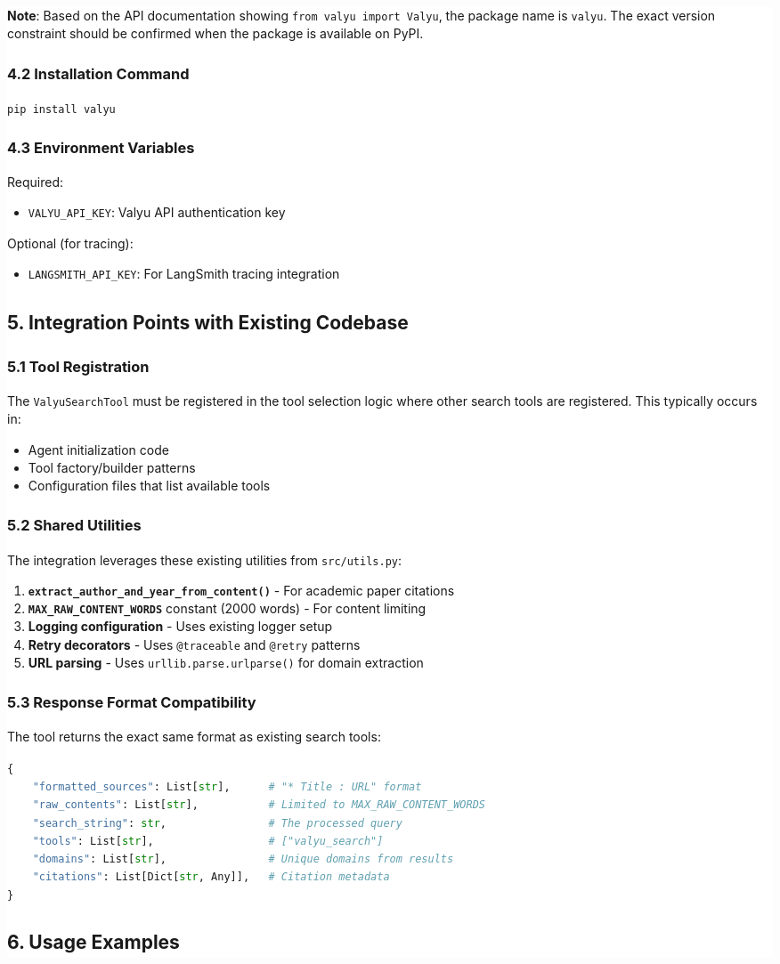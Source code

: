 **Note**: Based on the API documentation showing `from valyu import Valyu`, the package name is `valyu`. The exact version constraint should be confirmed when the package is available on PyPI.

### 4.2 Installation Command

```bash
pip install valyu
```

### 4.3 Environment Variables

Required:
- `VALYU_API_KEY`: Valyu API authentication key

Optional (for tracing):
- `LANGSMITH_API_KEY`: For LangSmith tracing integration

## 5. Integration Points with Existing Codebase

### 5.1 Tool Registration

The `ValyuSearchTool` must be registered in the tool selection logic where other search tools are registered. This typically occurs in:
- Agent initialization code
- Tool factory/builder patterns
- Configuration files that list available tools

### 5.2 Shared Utilities

The integration leverages these existing utilities from `src/utils.py`:

1. **`extract_author_and_year_from_content()`** - For academic paper citations
2. **`MAX_RAW_CONTENT_WORDS`** constant (2000 words) - For content limiting
3. **Logging configuration** - Uses existing logger setup
4. **Retry decorators** - Uses `@traceable` and `@retry` patterns
5. **URL parsing** - Uses `urllib.parse.urlparse()` for domain extraction

### 5.3 Response Format Compatibility

The tool returns the exact same format as existing search tools:

```python
{
    "formatted_sources": List[str],      # "* Title : URL" format
    "raw_contents": List[str],           # Limited to MAX_RAW_CONTENT_WORDS
    "search_string": str,                # The processed query
    "tools": List[str],                  # ["valyu_search"]
    "domains": List[str],                # Unique domains from results
    "citations": List[Dict[str, Any]],   # Citation metadata
}
```

## 6. Usage Examples

